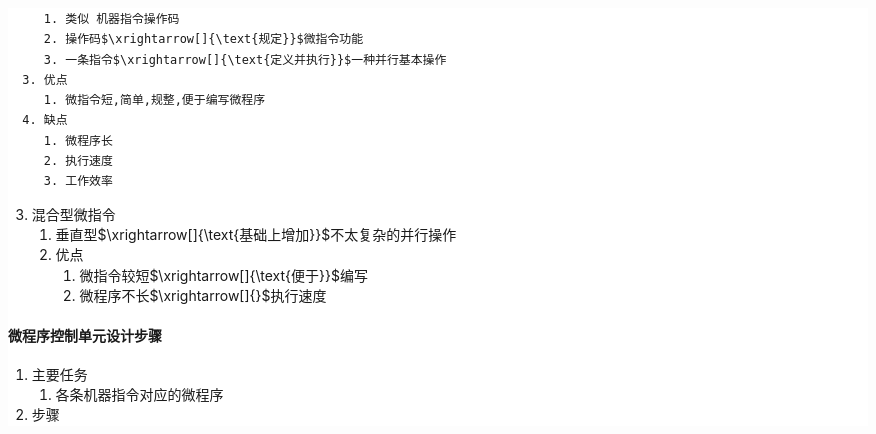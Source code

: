          1. 类似 机器指令操作码
         2. 操作码$\xrightarrow[]{\text{规定}}$微指令功能
         3. 一条指令$\xrightarrow[]{\text{定义并执行}}$一种并行基本操作
      3. 优点
         1. 微指令短,简单,规整,便于编写微程序
      4. 缺点
         1. 微程序长
         2. 执行速度
         3. 工作效率
   3. 混合型微指令
      1. 垂直型$\xrightarrow[]{\text{基础上增加}}$不太复杂的并行操作
      2. 优点
         1. 微指令较短$\xrightarrow[]{\text{便于}}$编写
         2. 微程序不长$\xrightarrow[]{}$执行速度

#### 微程序控制单元设计步骤

1. 主要任务
   1. 各条机器指令对应的微程序
2. 步骤